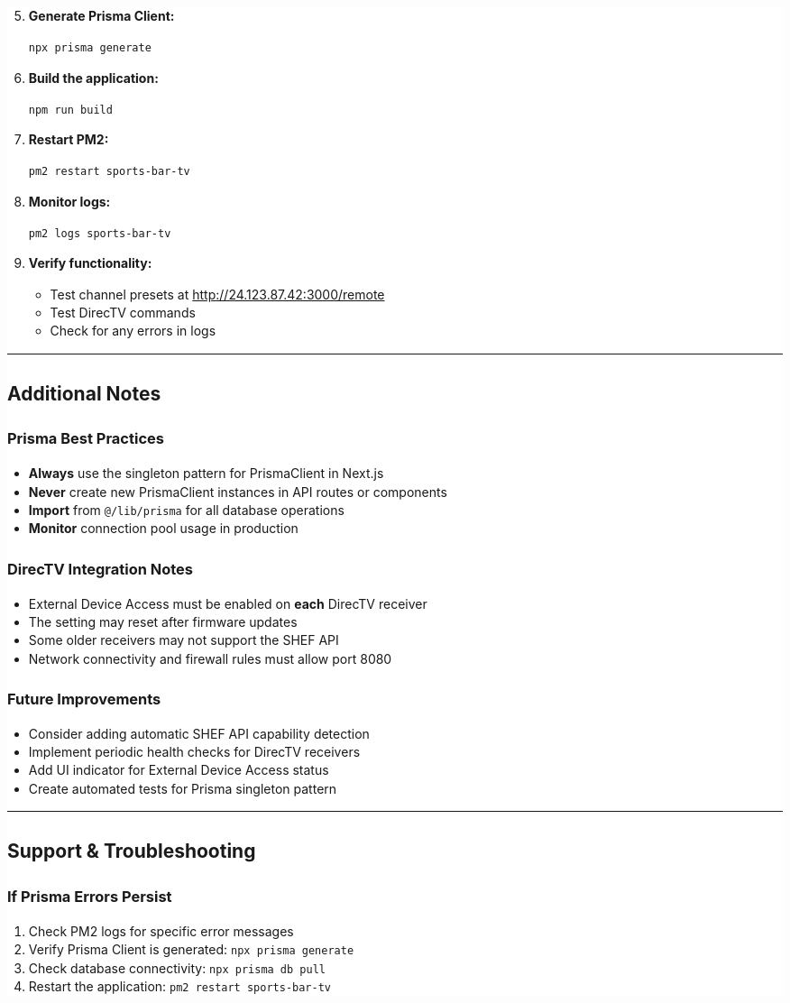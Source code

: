 5. **Generate Prisma Client:**
   ```bash
   npx prisma generate
   ```

6. **Build the application:**
   ```bash
   npm run build
   ```

7. **Restart PM2:**
   ```bash
   pm2 restart sports-bar-tv
   ```

8. **Monitor logs:**
   ```bash
   pm2 logs sports-bar-tv
   ```

9. **Verify functionality:**
   - Test channel presets at http://24.123.87.42:3000/remote
   - Test DirecTV commands
   - Check for any errors in logs

---

## Additional Notes

### Prisma Best Practices
- **Always** use the singleton pattern for PrismaClient in Next.js
- **Never** create new PrismaClient instances in API routes or components
- **Import** from `@/lib/prisma` for all database operations
- **Monitor** connection pool usage in production

### DirecTV Integration Notes
- External Device Access must be enabled on **each** DirecTV receiver
- The setting may reset after firmware updates
- Some older receivers may not support the SHEF API
- Network connectivity and firewall rules must allow port 8080

### Future Improvements
- Consider adding automatic SHEF API capability detection
- Implement periodic health checks for DirecTV receivers
- Add UI indicator for External Device Access status
- Create automated tests for Prisma singleton pattern

---

## Support & Troubleshooting

### If Prisma Errors Persist
1. Check PM2 logs for specific error messages
2. Verify Prisma Client is generated: `npx prisma generate`
3. Check database connectivity: `npx prisma db pull`
4. Restart the application: `pm2 restart sports-bar-tv`

